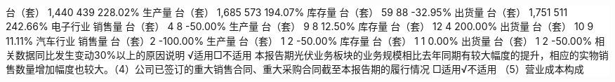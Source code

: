 台（套）
1,440
439
228.02%
生产量
台（套）
1,685
573
194.07%
库存量
台（套）
59
88
-32.95%
出货量
台（套）
1,751
511
242.66%
电子行业
销售量
台（套）
4
8
-50.00%
生产量
台（套）
9
8
12.50%
库存量
台（套）
12
4
200.00%
出货量
台（套）
10
9
11.11%
汽车行业
销售量
台（套）2
-100.00%
生产量
台（套）
1
2
-50.00%
库存量
台（套）
1
1
0.00%
出货量
台（套）
1
2
-50.00%
相关数据同比发生变动30%以上的原因说明
√适用□不适用
本报告期光伏业务板块的业务规模相比去年同期有较大幅度的提升，相应的实物销售数量增加幅度也较大。（4）公司已签订的重大销售合同、重大采购合同截至本报告期的履行情况
□适用√不适用
（5）营业成本构成